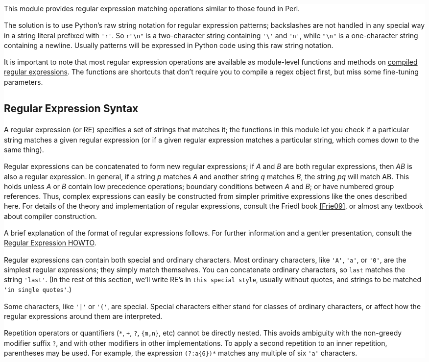 This module provides regular expression matching operations similar to
those found in Perl.

The solution is to use Python’s raw string notation for regular expression
patterns; backslashes are not handled in any special way in a string literal
prefixed with `'r'`. So `r"\n"` is a two-character string containing
`'\'` and `'n'`, while `"\n"` is a one-character string containing a
newline. Usually patterns will be expressed in Python code using this raw
string notation.

It is important to note that most regular expression operations are available as
module-level functions and methods on
[compiled regular expressions](#re-objects). The functions are shortcuts
that don’t require you to compile a regex object first, but miss some
fine-tuning parameters.

Regular Expression Syntax
-------------------------

A regular expression (or RE) specifies a set of strings that matches it; the
functions in this module let you check if a particular string matches a given
regular expression (or if a given regular expression matches a particular
string, which comes down to the same thing).

Regular expressions can be concatenated to form new regular expressions; if *A*
and *B* are both regular expressions, then *AB* is also a regular expression.
In general, if a string *p* matches *A* and another string *q* matches *B*, the
string *pq* will match AB. This holds unless *A* or *B* contain low precedence
operations; boundary conditions between *A* and *B*; or have numbered group
references. Thus, complex expressions can easily be constructed from simpler
primitive expressions like the ones described here. For details of the theory
and implementation of regular expressions, consult the Friedl book [[Frie09]](#frie09),
or almost any textbook about compiler construction.

A brief explanation of the format of regular expressions follows. For further
information and a gentler presentation, consult the [Regular Expression HOWTO](../howto/regex.html#regex-howto).

Regular expressions can contain both special and ordinary characters. Most
ordinary characters, like `'A'`, `'a'`, or `'0'`, are the simplest regular
expressions; they simply match themselves. You can concatenate ordinary
characters, so `last` matches the string `'last'`. (In the rest of this
section, we’ll write RE’s in `this special style`, usually without quotes, and
strings to be matched `'in single quotes'`.)

Some characters, like `'|'` or `'('`, are special. Special
characters either stand for classes of ordinary characters, or affect
how the regular expressions around them are interpreted.

Repetition operators or quantifiers (`*`, `+`, `?`, `{m,n}`, etc) cannot be
directly nested. This avoids ambiguity with the non-greedy modifier suffix
`?`, and with other modifiers in other implementations. To apply a second
repetition to an inner repetition, parentheses may be used. For example,
the expression `(?:a{6})*` matches any multiple of six `'a'` characters.
